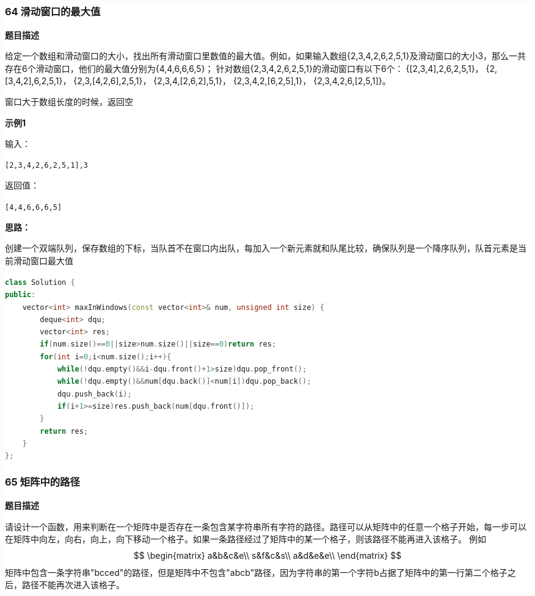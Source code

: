 ### 64 滑动窗口的最大值

**题目描述**

给定一个数组和滑动窗口的大小，找出所有滑动窗口里数值的最大值。例如，如果输入数组{2,3,4,2,6,2,5,1}及滑动窗口的大小3，那么一共存在6个滑动窗口，他们的最大值分别为{4,4,6,6,6,5}； 针对数组{2,3,4,2,6,2,5,1}的滑动窗口有以下6个： {[2,3,4],2,6,2,5,1}， {2,[3,4,2],6,2,5,1}， {2,3,[4,2,6],2,5,1}， {2,3,4,[2,6,2],5,1}， {2,3,4,2,[6,2,5],1}， {2,3,4,2,6,[2,5,1]}。

窗口大于数组长度的时候，返回空

**示例1**

输入：

```
[2,3,4,2,6,2,5,1],3
```

返回值：

```
[4,4,6,6,6,5]
```

**思路：**

创建一个双端队列，保存数组的下标，当队首不在窗口内出队，每加入一个新元素就和队尾比较，确保队列是一个降序队列，队首元素是当前滑动窗口最大值

```c++
class Solution {
public:
    vector<int> maxInWindows(const vector<int>& num, unsigned int size) {
        deque<int> dqu;
        vector<int> res;
        if(num.size()==0||size>num.size()||size==0)return res;
        for(int i=0;i<num.size();i++){            
            while(!dqu.empty()&&i-dqu.front()+1>size)dqu.pop_front();
            while(!dqu.empty()&&num[dqu.back()]<num[i])dqu.pop_back();
            dqu.push_back(i);
            if(i+1>=size)res.push_back(num[dqu.front()]);
        }
        return res;
    }
};
```

### 65 矩阵中的路径

**题目描述**

请设计一个函数，用来判断在一个矩阵中是否存在一条包含某字符串所有字符的路径。路径可以从矩阵中的任意一个格子开始，每一步可以在矩阵中向左，向右，向上，向下移动一个格子。如果一条路径经过了矩阵中的某一个格子，则该路径不能再进入该格子。 例如
$$
\begin{matrix}
a&b&c&e\\
s&f&c&s\\
a&d&e&e\\
\end{matrix}
$$
矩阵中包含一条字符串"bcced"的路径，但是矩阵中不包含"abcb"路径，因为字符串的第一个字符b占据了矩阵中的第一行第二个格子之后，路径不能再次进入该格子。
